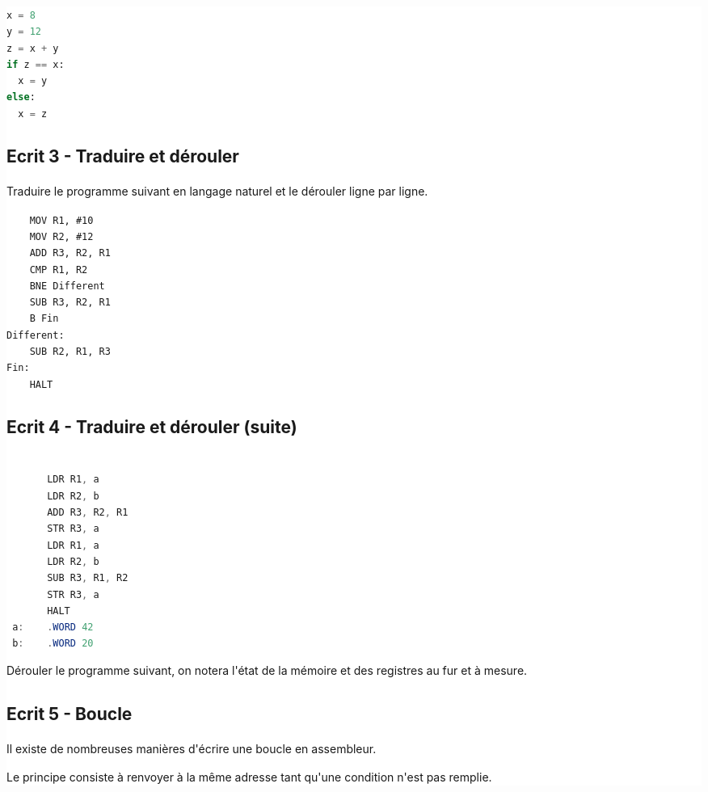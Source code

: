 ```python
x = 8
y = 12
z = x + y
if z == x:
  x = y
else:
  x = z
```

## Ecrit 3 - Traduire et dérouler

Traduire le programme suivant en langage naturel et le dérouler ligne par ligne.

```
    MOV R1, #10
    MOV R2, #12
    ADD R3, R2, R1
    CMP R1, R2
    BNE Different
    SUB R3, R2, R1
    B Fin
Different:
    SUB R2, R1, R3
Fin:
    HALT
```

## Ecrit 4 - Traduire et dérouler (suite)

```java

       LDR R1, a
       LDR R2, b
       ADD R3, R2, R1
       STR R3, a
       LDR R1, a
       LDR R2, b
       SUB R3, R1, R2
       STR R3, a
       HALT
 a:    .WORD 42
 b:    .WORD 20
```

Dérouler le programme suivant, on notera l'état de la mémoire et des registres au fur et à mesure.

## Ecrit 5 - Boucle

Il existe de nombreuses manières d'écrire une boucle en assembleur.

Le principe consiste à renvoyer à la même adresse tant qu'une condition n'est
pas remplie.
